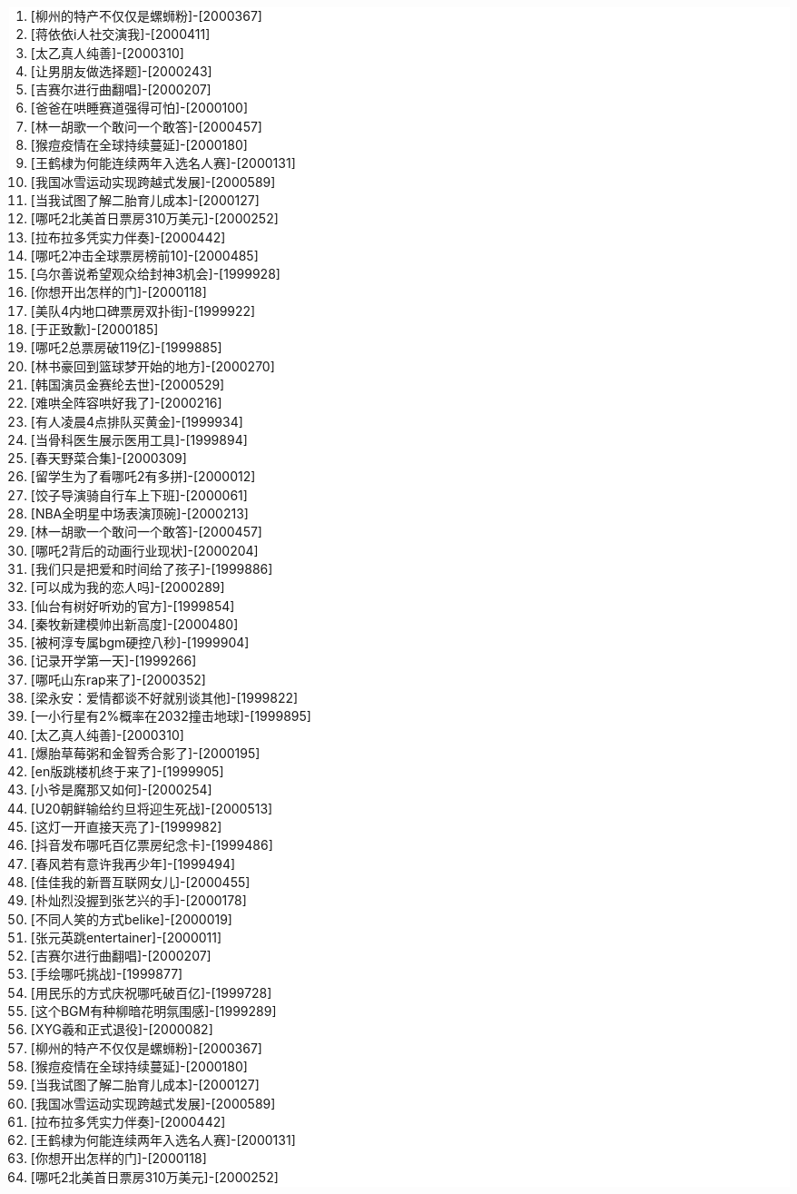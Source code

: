 1. [柳州的特产不仅仅是螺蛳粉]-[2000367]
1. [蒋依依i人社交演我]-[2000411]
1. [太乙真人纯善]-[2000310]
1. [让男朋友做选择题]-[2000243]
1. [吉赛尔进行曲翻唱]-[2000207]
1. [爸爸在哄睡赛道强得可怕]-[2000100]
1. [林一胡歌一个敢问一个敢答]-[2000457]
1. [猴痘疫情在全球持续蔓延]-[2000180]
1. [王鹤棣为何能连续两年入选名人赛]-[2000131]
1. [我国冰雪运动实现跨越式发展]-[2000589]
1. [当我试图了解二胎育儿成本]-[2000127]
1. [哪吒2北美首日票房310万美元]-[2000252]
1. [拉布拉多凭实力伴奏]-[2000442]
1. [哪吒2冲击全球票房榜前10]-[2000485]
1. [乌尔善说希望观众给封神3机会]-[1999928]
1. [你想开出怎样的门]-[2000118]
1. [美队4内地口碑票房双扑街]-[1999922]
1. [于正致歉]-[2000185]
1. [哪吒2总票房破119亿]-[1999885]
1. [林书豪回到篮球梦开始的地方]-[2000270]
1. [韩国演员金赛纶去世]-[2000529]
1. [难哄全阵容哄好我了]-[2000216]
1. [有人凌晨4点排队买黄金]-[1999934]
1. [当骨科医生展示医用工具]-[1999894]
1. [春天野菜合集]-[2000309]
1. [留学生为了看哪吒2有多拼]-[2000012]
1. [饺子导演骑自行车上下班]-[2000061]
1. [NBA全明星中场表演顶碗]-[2000213]
1. [林一胡歌一个敢问一个敢答]-[2000457]
1. [哪吒2背后的动画行业现状]-[2000204]
1. [我们只是把爱和时间给了孩子]-[1999886]
1. [可以成为我的恋人吗]-[2000289]
1. [仙台有树好听劝的官方]-[1999854]
1. [秦牧新建模帅出新高度]-[2000480]
1. [被柯淳专属bgm硬控八秒]-[1999904]
1. [记录开学第一天]-[1999266]
1. [哪吒山东rap来了]-[2000352]
1. [梁永安：爱情都谈不好就别谈其他]-[1999822]
1. [一小行星有2%概率在2032撞击地球]-[1999895]
1. [太乙真人纯善]-[2000310]
1. [爆胎草莓粥和金智秀合影了]-[2000195]
1. [en版跳楼机终于来了]-[1999905]
1. [小爷是魔那又如何]-[2000254]
1. [U20朝鲜输给约旦将迎生死战]-[2000513]
1. [这灯一开直接天亮了]-[1999982]
1. [抖音发布哪吒百亿票房纪念卡]-[1999486]
1. [春风若有意许我再少年]-[1999494]
1. [佳佳我的新晋互联网女儿]-[2000455]
1. [朴灿烈没握到张艺兴的手]-[2000178]
1. [不同人笑的方式belike]-[2000019]
1. [张元英跳entertainer]-[2000011]
1. [吉赛尔进行曲翻唱]-[2000207]
1. [手绘哪吒挑战]-[1999877]
1. [用民乐的方式庆祝哪吒破百亿]-[1999728]
1. [这个BGM有种柳暗花明氛围感]-[1999289]
1. [XYG羲和正式退役]-[2000082]
1. [柳州的特产不仅仅是螺蛳粉]-[2000367]
1. [猴痘疫情在全球持续蔓延]-[2000180]
1. [当我试图了解二胎育儿成本]-[2000127]
1. [我国冰雪运动实现跨越式发展]-[2000589]
1. [拉布拉多凭实力伴奏]-[2000442]
1. [王鹤棣为何能连续两年入选名人赛]-[2000131]
1. [你想开出怎样的门]-[2000118]
1. [哪吒2北美首日票房310万美元]-[2000252]